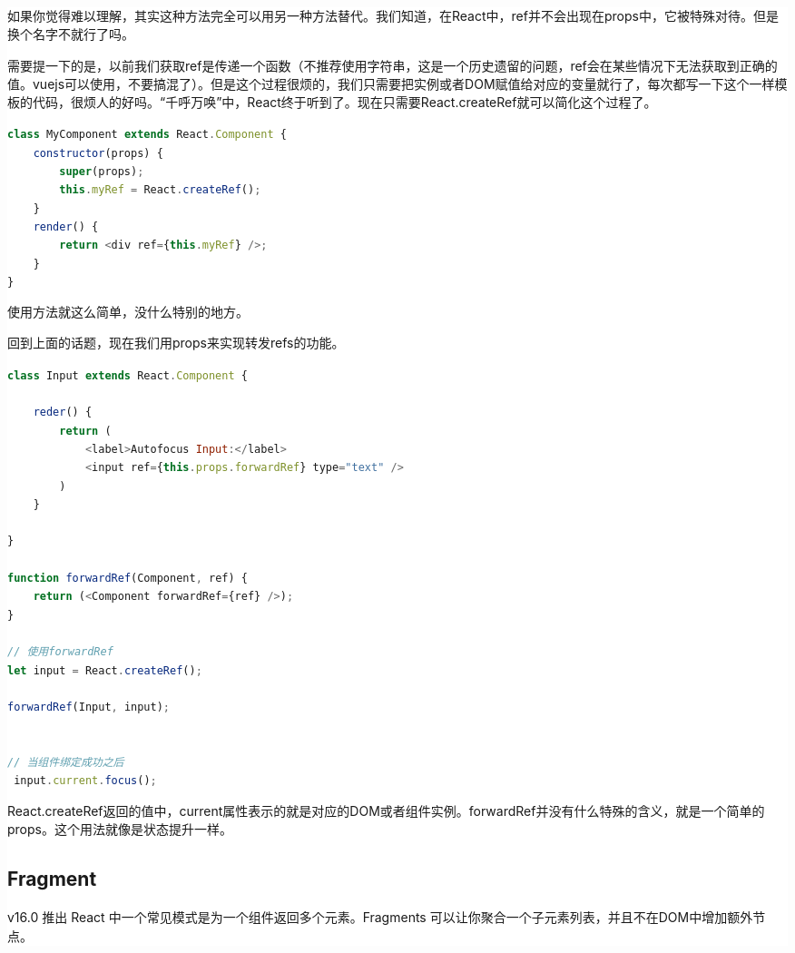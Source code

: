 如果你觉得难以理解，其实这种方法完全可以用另一种方法替代。我们知道，在React中，ref并不会出现在props中，它被特殊对待。但是换个名字不就行了吗。

需要提一下的是，以前我们获取ref是传递一个函数（不推荐使用字符串，这是一个历史遗留的问题，ref会在某些情况下无法获取到正确的值。vuejs可以使用，不要搞混了）。但是这个过程很烦的，我们只需要把实例或者DOM赋值给对应的变量就行了，每次都写一下这个一样模板的代码，很烦人的好吗。“千呼万唤”中，React终于听到了。现在只需要React.createRef就可以简化这个过程了。


```js
class MyComponent extends React.Component {
    constructor(props) {
        super(props);
        this.myRef = React.createRef();
    }
    render() {
        return <div ref={this.myRef} />;
    }
}
```
使用方法就这么简单，没什么特别的地方。

回到上面的话题，现在我们用props来实现转发refs的功能。

```js
class Input extends React.Component {

    reder() {
		return (
			<label>Autofocus Input:</label>
			<input ref={this.props.forwardRef} type="text" />
		)
    }

}

function forwardRef(Component, ref) {
	return (<Component forwardRef={ref} />);
}

// 使用forwardRef
let input = React.createRef();

forwardRef(Input, input);


// 当组件绑定成功之后
 input.current.focus();

```

React.createRef返回的值中，current属性表示的就是对应的DOM或者组件实例。forwardRef并没有什么特殊的含义，就是一个简单的props。这个用法就像是状态提升一样。

## Fragment



v16.0 推出 React 中一个常见模式是为一个组件返回多个元素。Fragments 可以让你聚合一个子元素列表，并且不在DOM中增加额外节点。
